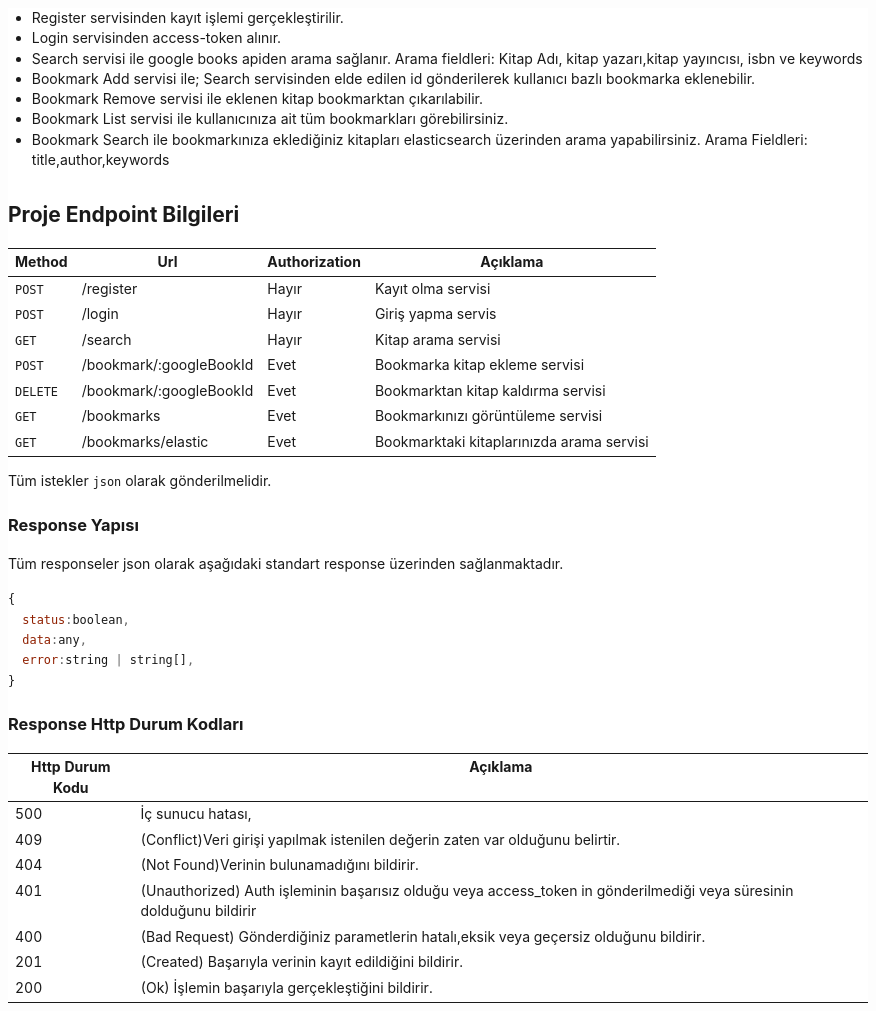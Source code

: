 - Register servisinden kayıt işlemi gerçekleştirilir.
- Login servisinden access-token alınır.
- Search servisi ile google books apiden arama sağlanır. Arama fieldleri: Kitap Adı, kitap yazarı,kitap yayıncısı, isbn ve keywords
- Bookmark Add servisi ile; Search servisinden elde edilen id gönderilerek kullanıcı bazlı bookmarka eklenebilir.
- Bookmark Remove servisi ile eklenen kitap bookmarktan çıkarılabilir.
- Bookmark List servisi ile kullanıcınıza ait tüm bookmarkları görebilirsiniz.
- Bookmark Search ile bookmarkınıza eklediğiniz kitapları elasticsearch üzerinden arama yapabilirsiniz. Arama Fieldleri: title,author,keywords

## Proje Endpoint Bilgileri

| Method   | Url                     | Authorization | Açıklama                                  |
| -------- | ----------------------- | ------------- | ----------------------------------------- |
| `POST`   | /register               | Hayır         | Kayıt olma servisi                        |
| `POST`   | /login                  | Hayır         | Giriş yapma servis                        |
| `GET`    | /search                 | Hayır         | Kitap arama servisi                       |
| `POST`   | /bookmark/:googleBookId | Evet          | Bookmarka kitap ekleme servisi            |
| `DELETE` | /bookmark/:googleBookId | Evet          | Bookmarktan kitap kaldırma servisi        |
| `GET`    | /bookmarks              | Evet          | Bookmarkınızı görüntüleme servisi         |
| `GET`    | /bookmarks/elastic      | Evet          | Bookmarktaki kitaplarınızda arama servisi |

Tüm istekler `json` olarak gönderilmelidir.

### Response Yapısı

Tüm responseler json olarak aşağıdaki standart response üzerinden sağlanmaktadır.

```js
{
  status:boolean,
  data:any,
  error:string | string[],
}
```

### Response Http Durum Kodları

| Http Durum Kodu | Açıklama                                                                                                             |
| --------------- | -------------------------------------------------------------------------------------------------------------------- |
| 500             | İç sunucu hatası,                                                                                                    |
| 409             | (Conflict)Veri girişi yapılmak istenilen değerin zaten var olduğunu belirtir.                                        |
| 404             | (Not Found)Verinin bulunamadığını bildirir.                                                                          |
| 401             | (Unauthorized) Auth işleminin başarısız olduğu veya access_token in gönderilmediği veya süresinin dolduğunu bildirir |
| 400             | (Bad Request) Gönderdiğiniz parametlerin hatalı,eksik veya geçersiz olduğunu bildirir.                               |
| 201             | (Created) Başarıyla verinin kayıt edildiğini bildirir.                                                               |
| 200             | (Ok) İşlemin başarıyla gerçekleştiğini bildirir.                                                                     |
